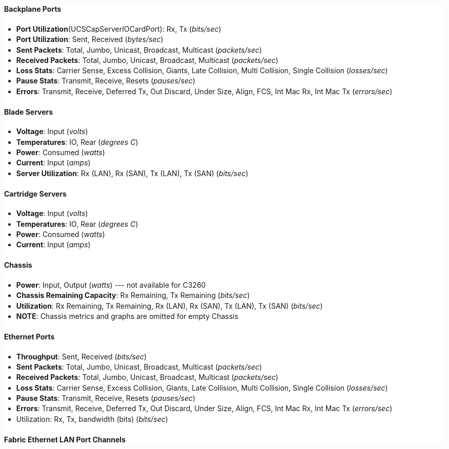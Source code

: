 #### Backplane Ports

-   **Port Utilization**(UCSCapServerIOCardPort): Rx, Tx (*bits/sec*)
-   **Port Utilization**: Sent, Received (*bytes/sec*)
-   **Sent Packets**: Total, Jumbo, Unicast, Broadcast, Multicast
    (*packets/sec*)
-   **Received Packets**: Total, Jumbo, Unicast, Broadcast, Multicast
    (*packets/sec*)
-   **Loss Stats**: Carrier Sense, Excess Collision, Giants, Late
    Collision, Multi Collision, Single Collision (*losses/sec*)
-   **Pause Stats**: Transmit, Receive, Resets (*pauses/sec*)
-   **Errors**: Transmit, Receive, Deferred Tx, Out Discard, Under Size,
    Align, FCS, Int Mac Rx, Int Mac Tx (*errors/sec*)

#### Blade Servers

-   **Voltage**: Input (*volts*)
-   **Temperatures**: IO, Rear (*degrees C*)
-   **Power**: Consumed (*watts*)
-   **Current**: Input (*amps*)
-   **Server Utilization**: Rx (LAN), Rx (SAN), Tx (LAN), Tx (SAN)
    (*bits/sec*)

#### Cartridge Servers

-   **Voltage**: Input (*volts*)
-   **Temperatures**: IO, Rear (*degrees C*)
-   **Power**: Consumed (*watts*)
-   **Current**: Input (*amps*)

#### Chassis

-   **Power**: Input, Output (*watts*) --- not available for C3260
-   **Chassis Remaining Capacity**: Rx Remaining, Tx Remaining
    (*bits/sec*)
-   **Utilization**: Rx Remaining, Tx Remaining, Rx (LAN), Rx (SAN), Tx
    (LAN), Tx (SAN) (*bits/sec*)
-   **NOTE**: Chassis metrics and graphs are omitted for empty Chassis

#### Ethernet Ports

-   **Throughput**: Sent, Received (*bits/sec*)
-   **Sent Packets**: Total, Jumbo, Unicast, Broadcast, Multicast
    (*packets/sec*)
-   **Received Packets**: Total, Jumbo, Unicast, Broadcast, Multicast
    (*packets/sec*)
-   **Loss Stats**: Carrier Sense, Excess Collision, Giants, Late
    Collision, Multi Collision, Single Collision (*losses/sec*)
-   **Pause Stats**: Transmit, Receive, Resets (*pauses/sec*)
-   **Errors**: Transmit, Receive, Deferred Tx, Out Discard, Under Size,
    Align, FCS, Int Mac Rx, Int Mac Tx (*errors/sec*)
-   Utilization: Rx, Tx, bandwidth (bits) (*bits/sec*)

#### Fabric Ethernet LAN Port Channels

